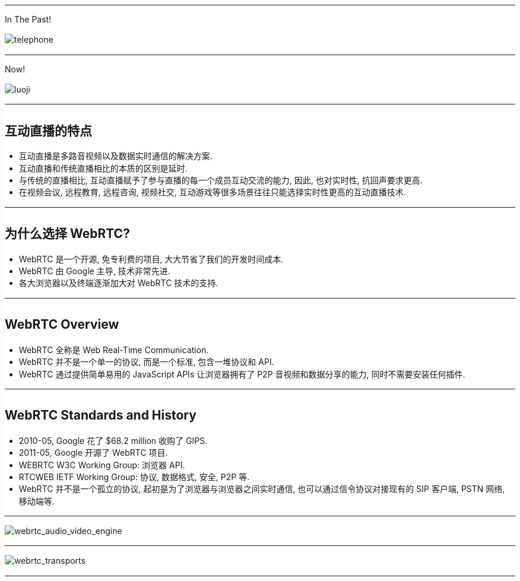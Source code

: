 ----

In The Past!

![telephone](http://akslides.b0.upaiyun.com/telephone.jpg)

----

Now!

![luoji](http://akslides.b0.upaiyun.com/luoji.png)

----

## 互动直播的特点

* 互动直播是多路音视频以及数据实时通信的解决方案.
* 互动直播和传统直播相比的本质的区别是延时.
* 与传统的直播相比, 互动直播赋予了参与直播的每一个成员互动交流的能力, 因此, 也对实时性, 抗回声要求更高.
* 在视频会议, 远程教育, 远程咨询, 视频社交, 互动游戏等很多场景往往只能选择实时性更高的互动直播技术.

---

## 为什么选择 WebRTC?
* WebRTC 是一个开源, 免专利费的项目, 大大节省了我们的开发时间成本.
* WebRTC 由 Google 主导, 技术非常先进.
* 各大浏览器以及终端逐渐加大对 WebRTC 技术的支持.

----

## WebRTC Overview
* WebRTC 全称是 Web Real-Time Communication.
* WebRTC 并不是一个单一的协议, 而是一个标准, 包含一堆协议和 API.
* WebRTC 通过提供简单易用的 JavaScript APIs 让浏览器拥有了 P2P 音视频和数据分享的能力, 同时不需要安装任何插件.

----

## WebRTC Standards and History
* 2010-05, Google 花了 $68.2 million 收购了 GIPS.
* 2011-05, Google 开源了 WebRTC 项目.
* WEBRTC W3C Working Group: 浏览器 API.
* RTCWEB IETF Working Group: 协议, 数据格式, 安全, P2P 等.
* WebRTC 并不是一个孤立的协议, 起初是为了浏览器与浏览器之间实时通信, 也可以通过信令协议对接现有的 SIP 客户端, PSTN 网络, 移动端等.

----

<img src="http://akagi201.qiniudn.com/akslides/webrtc_audio_video_engine.png" height="500" alt="webrtc_audio_video_engine" align=center />

----

<img src="http://akagi201.qiniudn.com/akslides/webrtc_transports.png" height="500" alt="webrtc_transports" align=center />

---